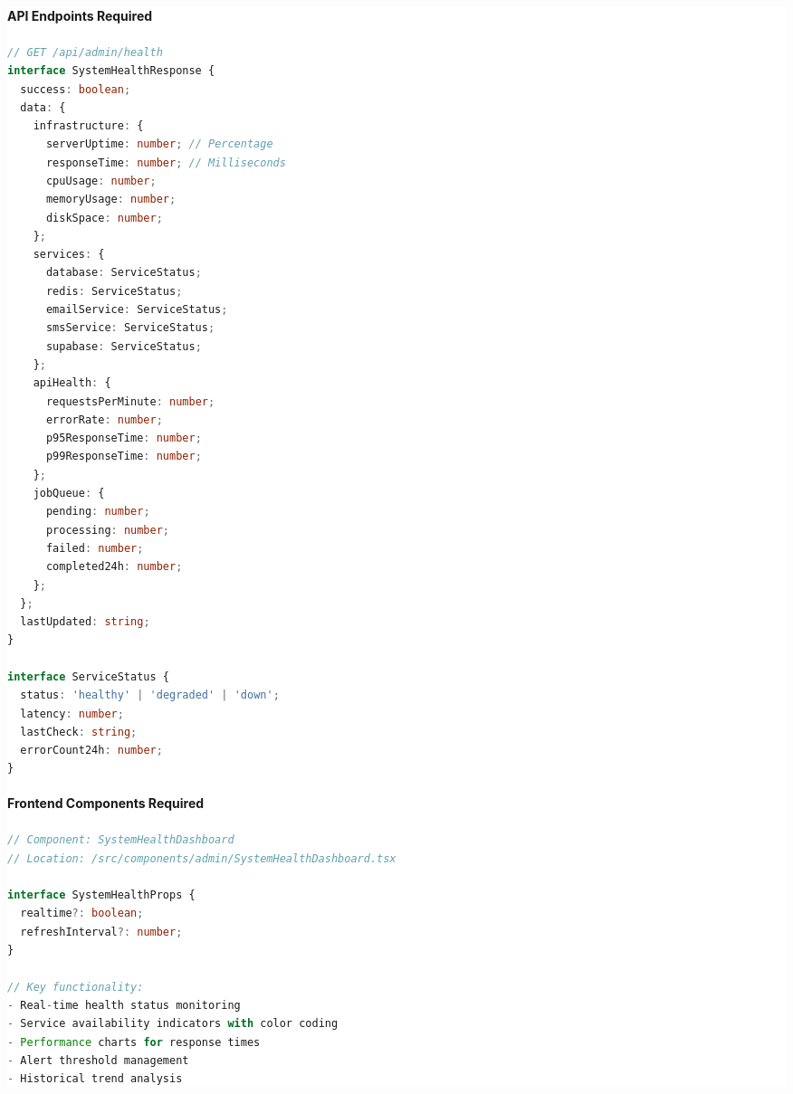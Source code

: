 #### API Endpoints Required
```typescript
// GET /api/admin/health
interface SystemHealthResponse {
  success: boolean;
  data: {
    infrastructure: {
      serverUptime: number; // Percentage
      responseTime: number; // Milliseconds  
      cpuUsage: number;
      memoryUsage: number;
      diskSpace: number;
    };
    services: {
      database: ServiceStatus;
      redis: ServiceStatus;
      emailService: ServiceStatus;
      smsService: ServiceStatus;
      supabase: ServiceStatus;
    };
    apiHealth: {
      requestsPerMinute: number;
      errorRate: number;
      p95ResponseTime: number;
      p99ResponseTime: number;
    };
    jobQueue: {
      pending: number;
      processing: number;
      failed: number;
      completed24h: number;
    };
  };
  lastUpdated: string;
}

interface ServiceStatus {
  status: 'healthy' | 'degraded' | 'down';
  latency: number;
  lastCheck: string;
  errorCount24h: number;
}
```

#### Frontend Components Required
```typescript
// Component: SystemHealthDashboard
// Location: /src/components/admin/SystemHealthDashboard.tsx

interface SystemHealthProps {
  realtime?: boolean;
  refreshInterval?: number;
}

// Key functionality:
- Real-time health status monitoring
- Service availability indicators with color coding
- Performance charts for response times
- Alert threshold management
- Historical trend analysis
```
